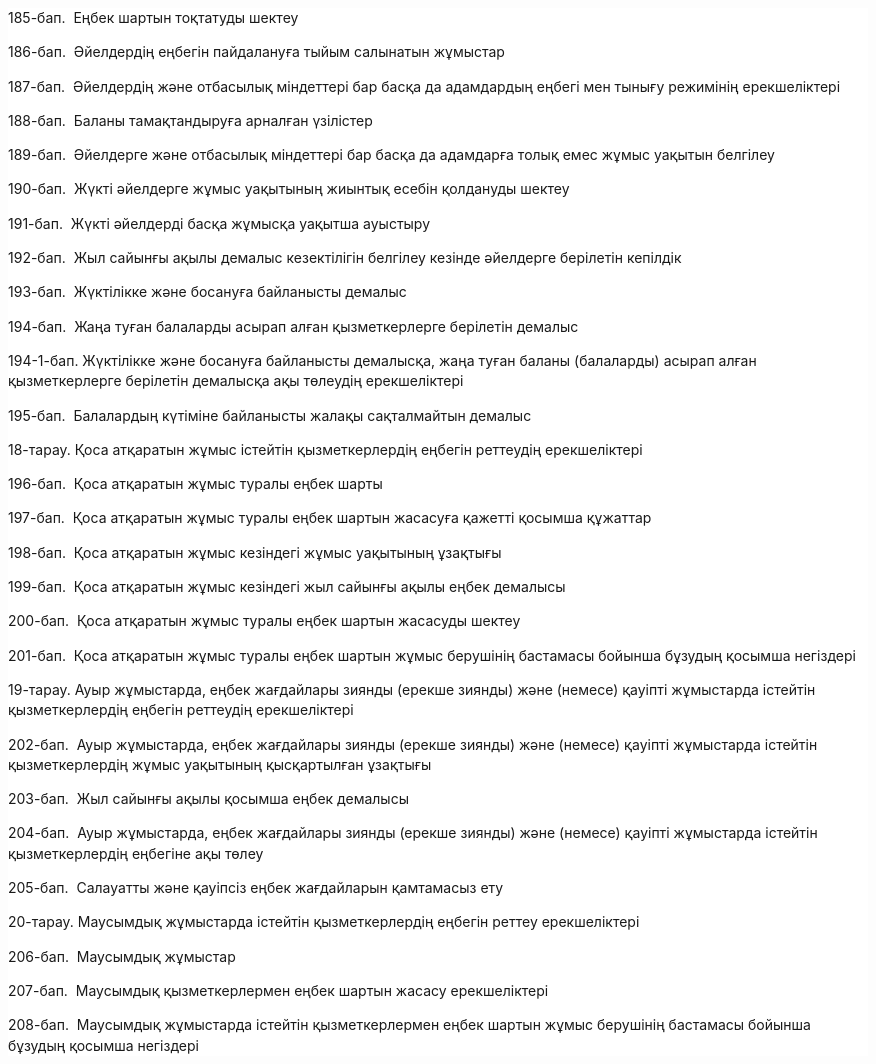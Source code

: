 185-бап.  Еңбек шартын тоқтатуды шектеу

186-бап.  Әйелдердің еңбегін пайдалануға тыйым салынатын жұмыстар

187-бап.  Әйелдердің және отбасылық міндеттері бар басқа да адамдардың еңбегі мен тынығу режимінің ерекшеліктері

188-бап.  Баланы тамақтандыруға арналған үзілістер

189-бап.  Әйелдерге және отбасылық міндеттері бар басқа да адамдарға толық емес жұмыс уақытын белгілеу

190-бап.  Жүкті әйелдерге жұмыс уақытының жиынтық есебін қолдануды шектеу

191-бап.  Жүкті әйелдерді басқа жұмысқа уақытша ауыстыру

192-бап.  Жыл сайынғы ақылы демалыс кезектілігін белгілеу кезінде әйелдерге берілетін кепілдік

193-бап.  Жүктілікке және босануға байланысты демалыс

194-бап.  Жаңа туған балаларды асырап алған қызметкерлерге берілетін демалыс

194-1-бап. Жүктілікке және босануға байланысты демалысқа, жаңа туған баланы (балаларды) асырап алған қызметкерлерге берілетін демалысқа ақы төлеудің ерекшеліктері

195-бап.  Балалардың күтіміне байланысты жалақы сақталмайтын демалыс

18-тарау. Қоса атқаратын жұмыс істейтін қызметкерлердің еңбегін реттеудің ерекшеліктері

196-бап.  Қоса атқаратын жұмыс туралы еңбек шарты

197-бап.  Қоса атқаратын жұмыс туралы еңбек шартын жасасуға қажетті қосымша құжаттар

198-бап.  Қоса атқаратын жұмыс кезіндегі жұмыс уақытының ұзақтығы

199-бап.  Қоса атқаратын жұмыс кезіндегі жыл сайынғы ақылы еңбек демалысы

200-бап.  Қоса атқаратын жұмыс туралы еңбек шартын жасасуды шектеу

201-бап.  Қоса атқаратын жұмыс туралы еңбек шартын жұмыс берушінің бастамасы бойынша бұзудың қосымша негіздері

19-тарау. Ауыр жұмыстарда, еңбек жағдайлары зиянды (ерекше зиянды) және (немесе) қауіпті жұмыстарда істейтін қызметкерлердің еңбегін реттеудің ерекшеліктері

202-бап.  Ауыр жұмыстарда, еңбек жағдайлары зиянды (ерекше зиянды) және (немесе) қауіпті жұмыстарда істейтін қызметкерлердің жұмыс уақытының қысқартылған ұзақтығы

203-бап.  Жыл сайынғы ақылы қосымша еңбек демалысы

204-бап.  Ауыр жұмыстарда, еңбек жағдайлары зиянды (ерекше зиянды) және (немесе) қауіпті жұмыстарда істейтін қызметкерлердің еңбегіне ақы төлеу

205-бап.  Салауатты және қауіпсіз еңбек жағдайларын қамтамасыз ету

20-тарау. Маусымдық жұмыстарда істейтін қызметкерлердің еңбегін реттеу ерекшеліктері

206-бап.  Маусымдық жұмыстар

207-бап.  Маусымдық қызметкерлермен еңбек шартын жасасу ерекшеліктері

208-бап.  Маусымдық жұмыстарда істейтін қызметкерлермен еңбек шартын жұмыс берушінің бастамасы бойынша бұзудың қосымша негіздері
